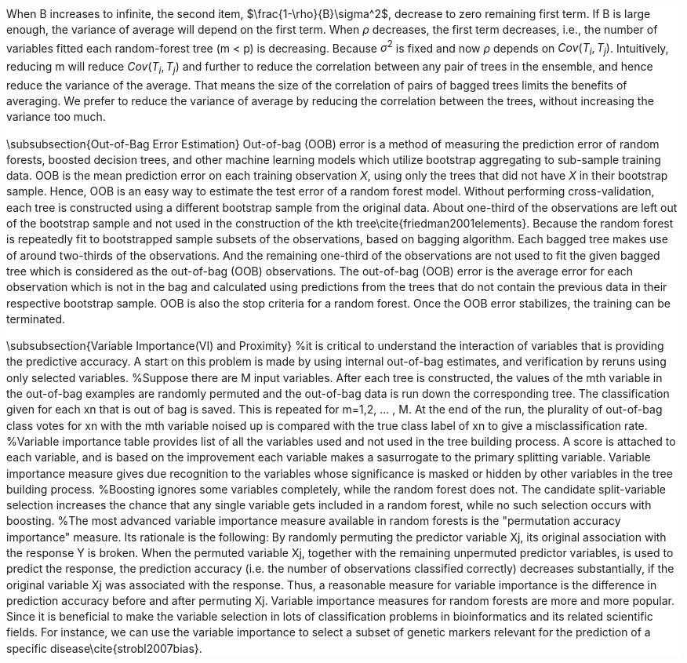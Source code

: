 When B increases to infinite, the second item, $\frac{1-\rho}{B}\sigma^2$, decrease to zero remaining first term. If B is large enough, the variance of average will depend on the first term. When $\rho$ decreases, the first term decreases, i.e., the number of variables fitted each random-forest tree (m $<$ p) is decreasing. Because $\sigma^2$ is fixed and now $\rho$ depends on $Cov(T_i,T_j)$. Intuitively, reducing m will reduce $Cov(T_i,T_j)$ and further to reduce the correlation between any pair of trees in the ensemble, and hence reduce the variance of the average. That means the size of the correlation of pairs of bagged trees limits the benefits of averaging. We prefer to reduce the variance of average by reducing the correlation between the trees, without increasing the variance too much.

\subsubsection{Out-of-Bag Error Estimation}
Out-of-bag (OOB) error is a method of measuring the prediction error of random forests, boosted decision trees, and other machine learning models which utilize bootstrap aggregating to sub-sample training data. OOB is the mean prediction error on each training observation $X$, using only the trees that did not have $X$ in their bootstrap sample. Hence, OOB is an easy way to estimate the test error of a random forest model. Without performing cross-validation, each tree is constructed using a different bootstrap sample from the original data. About one-third of the observations are left out of the bootstrap sample and not used in the construction of the kth tree\cite{friedman2001elements}. Because the random forest is repeatedly fit to bootstrapped sample subsets of the observations, based on bagging algorithm. Each bagged tree makes use of around two-thirds of the observations. And the remaining one-third of the observations are not used to fit the given bagged tree which is considered as the out-of-bag (OOB) observations. The out-of-bag (OOB) error is the average error for each observation which is not in the bag and calculated using predictions from the trees that do not contain the previous data in their respective bootstrap sample. OOB is also the stop criteria for a random forest. Once the OOB error stabilizes, the training can be terminated.

\subsubsection{Variable Importance(VI) and Proximity}
%it is critical to understand the interaction of variables that is providing the predictive accuracy. A start on this problem is made by using internal out-of-bag estimates, and verification by reruns using only selected variables.
%Suppose there are M input variables. After each tree is constructed, the values of the mth variable in the out-of-bag examples are randomly permuted and the out-of-bag data is run down the corresponding tree. The classification given for each xn that is out of bag is saved. This is repeated for m=1,2, ... , M. At the end of the run, the plurality of out-of-bag class votes for xn with the mth variable noised up is compared with the true class label of xn to give a misclassification rate.
%Variable importance table provides list of all the variables used and not used in the tree building process. A score is attached to each variable, and is based on the improvement each variable makes a sasurrogate to the primary splitting variable. Variable importance measure gives due recognition to the variables whose significance is masked or hidden by other variables in the tree building process.
%Boosting ignores some variables completely, while the random forest does not. The candidate split-variable selection increases the chance that any single variable gets included in a random forest, while no such selection occurs with boosting.
%The most advanced variable importance measure available in random forests is the "permutation accuracy importance" measure. Its rationale is the following: By randomly permuting the predictor variable Xj, its original association with the response Y is broken. When the permuted variable Xj, together with the remaining unpermuted predictor variables, is used to predict the response, the prediction accuracy (i.e. the number of observations classified correctly) decreases substantially, if the original variable Xj was associated with the response. Thus, a reasonable measure for variable importance is the difference in prediction accuracy before and after permuting Xj.
Variable importance measures for random forests are more and more popular. Since it is beneficial to make the variable selection in lots of classification problems in bioinformatics and its related scientific fields. For instance, we can use the variable importance to select a subset of genetic markers relevant for the prediction of a specific disease\cite{strobl2007bias}. 
